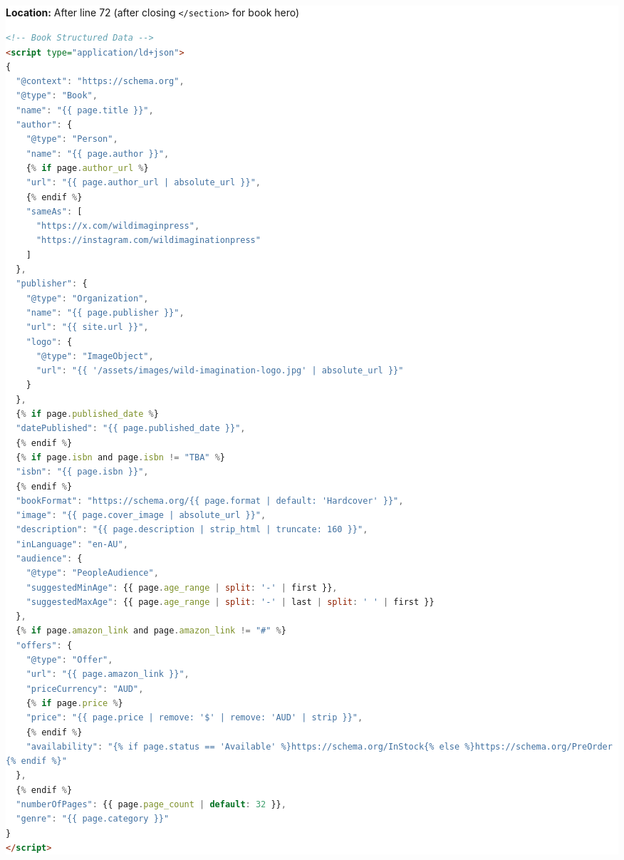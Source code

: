 **Location:** After line 72 (after closing `</section>` for book hero)

```html
<!-- Book Structured Data -->
<script type="application/ld+json">
{
  "@context": "https://schema.org",
  "@type": "Book",
  "name": "{{ page.title }}",
  "author": {
    "@type": "Person",
    "name": "{{ page.author }}",
    {% if page.author_url %}
    "url": "{{ page.author_url | absolute_url }}",
    {% endif %}
    "sameAs": [
      "https://x.com/wildimaginpress",
      "https://instagram.com/wildimaginationpress"
    ]
  },
  "publisher": {
    "@type": "Organization",
    "name": "{{ page.publisher }}",
    "url": "{{ site.url }}",
    "logo": {
      "@type": "ImageObject",
      "url": "{{ '/assets/images/wild-imagination-logo.jpg' | absolute_url }}"
    }
  },
  {% if page.published_date %}
  "datePublished": "{{ page.published_date }}",
  {% endif %}
  {% if page.isbn and page.isbn != "TBA" %}
  "isbn": "{{ page.isbn }}",
  {% endif %}
  "bookFormat": "https://schema.org/{{ page.format | default: 'Hardcover' }}",
  "image": "{{ page.cover_image | absolute_url }}",
  "description": "{{ page.description | strip_html | truncate: 160 }}",
  "inLanguage": "en-AU",
  "audience": {
    "@type": "PeopleAudience",
    "suggestedMinAge": {{ page.age_range | split: '-' | first }},
    "suggestedMaxAge": {{ page.age_range | split: '-' | last | split: ' ' | first }}
  },
  {% if page.amazon_link and page.amazon_link != "#" %}
  "offers": {
    "@type": "Offer",
    "url": "{{ page.amazon_link }}",
    "priceCurrency": "AUD",
    {% if page.price %}
    "price": "{{ page.price | remove: '$' | remove: 'AUD' | strip }}",
    {% endif %}
    "availability": "{% if page.status == 'Available' %}https://schema.org/InStock{% else %}https://schema.org/PreOrder{% endif %}"
  },
  {% endif %}
  "numberOfPages": {{ page.page_count | default: 32 }},
  "genre": "{{ page.category }}"
}
</script>
```
